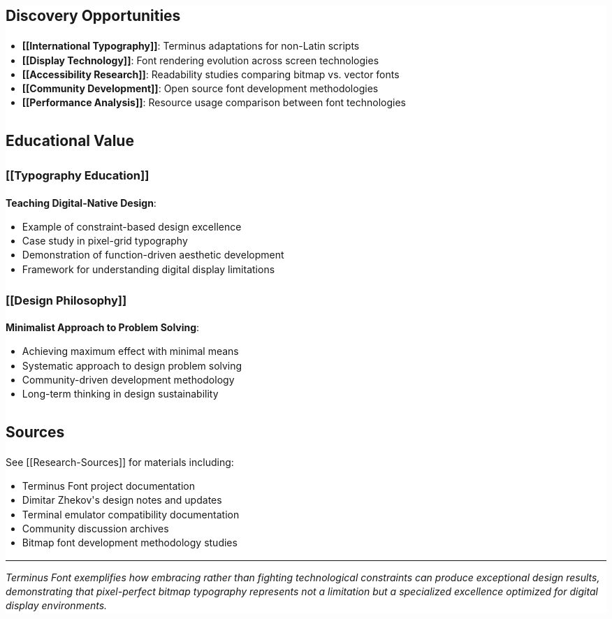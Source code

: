 ## Discovery Opportunities
- **[[International Typography]]**: Terminus adaptations for non-Latin scripts
- **[[Display Technology]]**: Font rendering evolution across screen technologies
- **[[Accessibility Research]]**: Readability studies comparing bitmap vs. vector fonts
- **[[Community Development]]**: Open source font development methodologies
- **[[Performance Analysis]]**: Resource usage comparison between font technologies

## Educational Value

### [[Typography Education]]
**Teaching Digital-Native Design**:
- Example of constraint-based design excellence
- Case study in pixel-grid typography
- Demonstration of function-driven aesthetic development
- Framework for understanding digital display limitations

### [[Design Philosophy]]
**Minimalist Approach to Problem Solving**:
- Achieving maximum effect with minimal means
- Systematic approach to design problem solving
- Community-driven development methodology
- Long-term thinking in design sustainability

## Sources
See [[Research-Sources]] for materials including:
- Terminus Font project documentation
- Dimitar Zhekov's design notes and updates
- Terminal emulator compatibility documentation
- Community discussion archives
- Bitmap font development methodology studies

---

*Terminus Font exemplifies how embracing rather than fighting technological constraints can produce exceptional design results, demonstrating that pixel-perfect bitmap typography represents not a limitation but a specialized excellence optimized for digital display environments.*